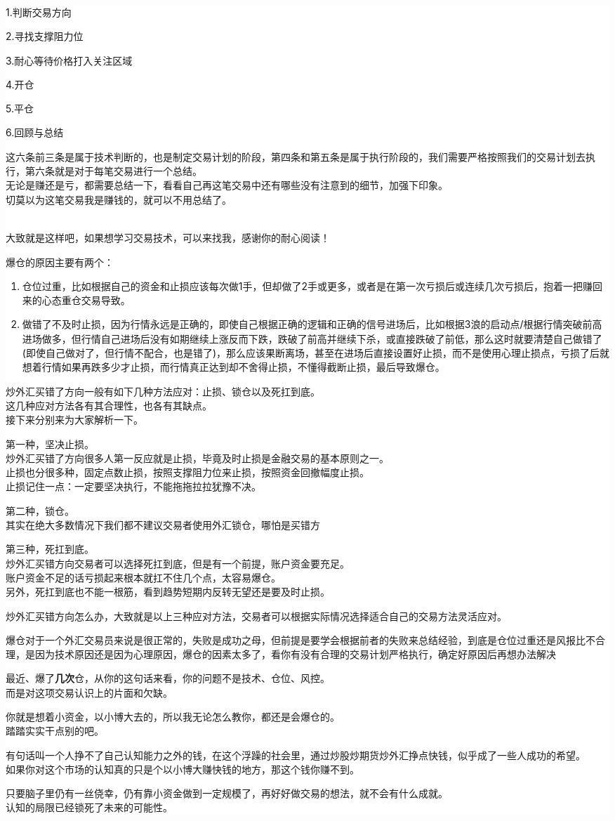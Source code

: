 1.判断交易方向

2.寻找支撑阻力位

3.耐心等待价格打入关注区域

4.开仓

5.平仓

6.回顾与总结

这六条前三条是属于技术判断的，也是制定交易计划的阶段，第四条和第五条是属于执行阶段的，我们需要严格按照我们的交易计划去执行，第六条就是对于每笔交易进行一个总结。  
无论是赚还是亏，都需要总结一下，看看自己再这笔交易中还有哪些没有注意到的细节，加强下印象。  
切莫以为这笔交易我是赚钱的，就可以不用总结了。  
​

大致就是这样吧，如果想学习交易技术，可以来找我，感谢你的耐心阅读！​

爆仓的原因主要有两个：

1. 仓位过重，比如根据自己的资金和止损应该每次做1手，但却做了2手或更多，或者是在第一次亏损后或连续几次亏损后，抱着一把赚回来的心态重仓交易导致。  

2. 做错了不及时止损，因为行情永远是正确的，即使自己根据正确的逻辑和正确的信号进场后，比如根据3浪的启动点/根据行情突破前高进场做多，但行情自己进场后没有如期继续上涨反而下跌，跌破了前高并继续下杀，或直接跌破了前低，那么这时就要清楚自己做错了(即使自己做对了，但行情不配合，也是错了)，那么应该果断离场，甚至在进场后直接设置好止损，而不是使用心理止损点，亏损了后就想着行情如果再跌多少才止损，而行情真正达到却不舍得止损，不懂得截断止损，最后导致爆仓。  

炒外汇买错了方向一般有如下几种方法应对：止损、锁仓以及死扛到底。  
这几种应对方法各有其合理性，也各有其缺点。  
接下来分别来为大家解析一下。  

第一种，坚决止损。  
炒外汇买错了方向很多人第一反应就是止损，毕竟及时止损是金融交易的基本原则之一。  
止损也分很多种，固定点数止损，按照支撑阻力位来止损，按照资金回撤幅度止损。  
止损记住一点：一定要坚决执行，不能拖拖拉拉犹豫不决。  
  

第二种，锁仓。  
其实在绝大多数情况下我们都不建议交易者使用外汇锁仓，哪怕是买错方  

第三种，死扛到底。  
炒外汇买错方向交易者可以选择死扛到底，但是有一个前提，账户资金要充足。  
账户资金不足的话亏损起来根本就扛不住几个点，太容易爆仓。  
另外，死扛到底也不能一根筋，看到趋势短期内反转无望还是要及时止损。  

炒外汇买错方向怎么办，大致就是以上三种应对方法，交易者可以根据实际情况选择适合自己的交易方法灵活应对。  
  

爆仓对于一个外汇交易员来说是很正常的，失败是成功之母，但前提是要学会根据前者的失败来总结经验，到底是仓位过重还是风报比不合理，是因为技术原因还是因为心理原因，爆仓的因素太多了，看你有没有合理的交易计划严格执行，确定好原因后再想办法解决

最近、爆了**几次**仓，从你的这句话来看，你的问题不是技术、仓位、风控。  
而是对这项交易认识上的片面和欠缺。  

你就是想着小资金，以小博大去的，所以我无论怎么教你，都还是会爆仓的。  
踏踏实实干点别的吧。  

有句话叫一个人挣不了自己认知能力之外的钱，在这个浮躁的社会里，通过炒股炒期货炒外汇挣点快钱，似乎成了一些人成功的希望。  
如果你对这个市场的认知真的只是个以小博大赚快钱的地方，那这个钱你赚不到。  

只要脑子里仍有一丝侥幸，仍有靠小资金做到一定规模了，再好好做交易的想法，就不会有什么成就。  
认知的局限已经锁死了未来的可能性。  

